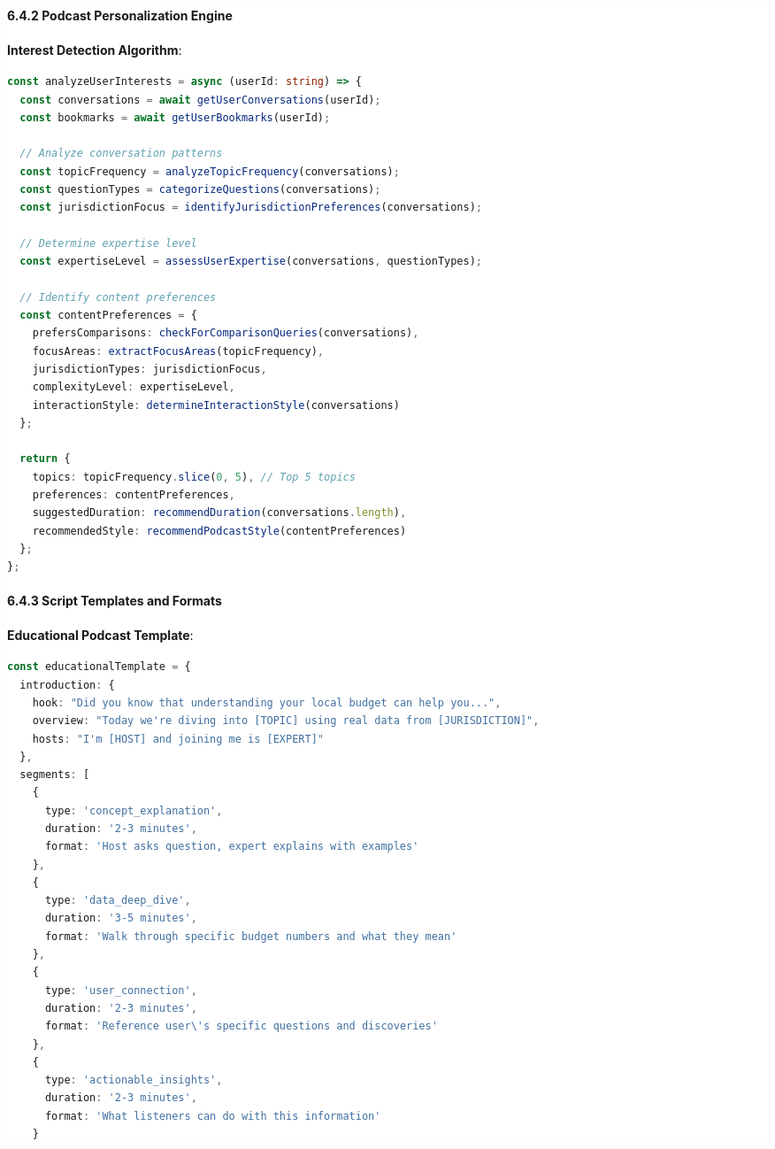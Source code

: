 #### 6.4.2 Podcast Personalization Engine

**Interest Detection Algorithm**:
```typescript
const analyzeUserInterests = async (userId: string) => {
  const conversations = await getUserConversations(userId);
  const bookmarks = await getUserBookmarks(userId);
  
  // Analyze conversation patterns
  const topicFrequency = analyzeTopicFrequency(conversations);
  const questionTypes = categorizeQuestions(conversations);
  const jurisdictionFocus = identifyJurisdictionPreferences(conversations);
  
  // Determine expertise level
  const expertiseLevel = assessUserExpertise(conversations, questionTypes);
  
  // Identify content preferences
  const contentPreferences = {
    prefersComparisons: checkForComparisonQueries(conversations),
    focusAreas: extractFocusAreas(topicFrequency),
    jurisdictionTypes: jurisdictionFocus,
    complexityLevel: expertiseLevel,
    interactionStyle: determineInteractionStyle(conversations)
  };
  
  return {
    topics: topicFrequency.slice(0, 5), // Top 5 topics
    preferences: contentPreferences,
    suggestedDuration: recommendDuration(conversations.length),
    recommendedStyle: recommendPodcastStyle(contentPreferences)
  };
};
```

#### 6.4.3 Script Templates and Formats

**Educational Podcast Template**:
```typescript
const educationalTemplate = {
  introduction: {
    hook: "Did you know that understanding your local budget can help you...",
    overview: "Today we're diving into [TOPIC] using real data from [JURISDICTION]",
    hosts: "I'm [HOST] and joining me is [EXPERT]"
  },
  segments: [
    {
      type: 'concept_explanation',
      duration: '2-3 minutes',
      format: 'Host asks question, expert explains with examples'
    },
    {
      type: 'data_deep_dive',
      duration: '3-5 minutes',
      format: 'Walk through specific budget numbers and what they mean'
    },
    {
      type: 'user_connection',
      duration: '2-3 minutes',
      format: 'Reference user\'s specific questions and discoveries'
    },
    {
      type: 'actionable_insights',
      duration: '2-3 minutes',
      format: 'What listeners can do with this information'
    }
```